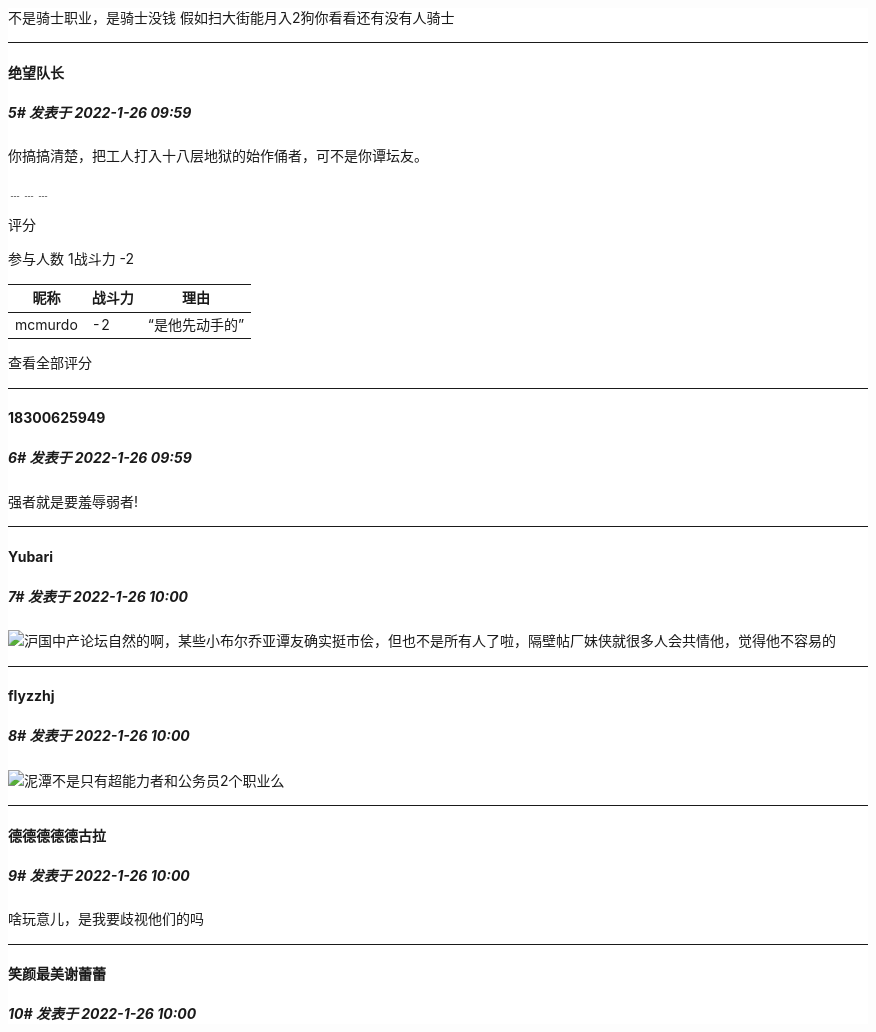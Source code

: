 不是骑士职业，是骑士没钱
假如扫大街能月入2狗你看看还有没有人骑士

*****

####  绝望队长  
##### 5#       发表于 2022-1-26 09:59

你搞搞清楚，把工人打入十八层地狱的始作俑者，可不是你谭坛友。

﹍﹍﹍

评分

 参与人数 1战斗力 -2

|昵称|战斗力|理由|
|----|---|---|
| mcmurdo|-2|“是他先动手的”|

查看全部评分

*****

####  18300625949  
##### 6#       发表于 2022-1-26 09:59

强者就是要羞辱弱者!

*****

####  Yubari  
##### 7#       发表于 2022-1-26 10:00

<img src="https://static.saraba1st.com/image/smiley/face2017/037.png" referrerpolicy="no-referrer">沪国中产论坛自然的啊，某些小布尔乔亚谭友确实挺市侩，但也不是所有人了啦，隔壁帖厂妹侠就很多人会共情他，觉得他不容易的

*****

####  flyzzhj  
##### 8#       发表于 2022-1-26 10:00

<img src="https://static.saraba1st.com/image/smiley/face2017/067.png" referrerpolicy="no-referrer">泥潭不是只有超能力者和公务员2个职业么

*****

####  德德德德德古拉  
##### 9#       发表于 2022-1-26 10:00

啥玩意儿，是我要歧视他们的吗

*****

####  笑颜最美谢蕾蕾  
##### 10#       发表于 2022-1-26 10:00
